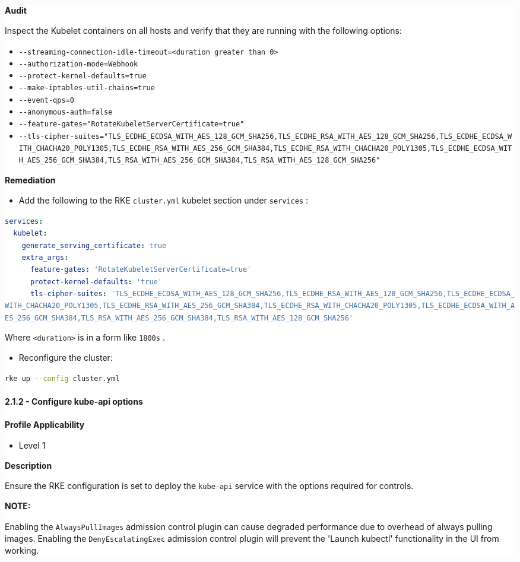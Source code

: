 **Audit**

Inspect the Kubelet containers on all hosts and verify that they are running with the following options:

* `--streaming-connection-idle-timeout=<duration greater than 0>` 
* `--authorization-mode=Webhook` 
* `--protect-kernel-defaults=true` 
* `--make-iptables-util-chains=true` 
* `--event-qps=0` 
* `--anonymous-auth=false` 
* `--feature-gates="RotateKubeletServerCertificate=true"` 
* `--tls-cipher-suites="TLS_ECDHE_ECDSA_WITH_AES_128_GCM_SHA256,TLS_ECDHE_RSA_WITH_AES_128_GCM_SHA256,TLS_ECDHE_ECDSA_WITH_CHACHA20_POLY1305,TLS_ECDHE_RSA_WITH_AES_256_GCM_SHA384,TLS_ECDHE_RSA_WITH_CHACHA20_POLY1305,TLS_ECDHE_ECDSA_WITH_AES_256_GCM_SHA384,TLS_RSA_WITH_AES_256_GCM_SHA384,TLS_RSA_WITH_AES_128_GCM_SHA256"` 

**Remediation**

* Add the following to the RKE `cluster.yml` kubelet section under `services` :

``` yaml
services:
  kubelet:
    generate_serving_certificate: true
    extra_args:
      feature-gates: 'RotateKubeletServerCertificate=true'
      protect-kernel-defaults: 'true'
      tls-cipher-suites: 'TLS_ECDHE_ECDSA_WITH_AES_128_GCM_SHA256,TLS_ECDHE_RSA_WITH_AES_128_GCM_SHA256,TLS_ECDHE_ECDSA_WITH_CHACHA20_POLY1305,TLS_ECDHE_RSA_WITH_AES_256_GCM_SHA384,TLS_ECDHE_RSA_WITH_CHACHA20_POLY1305,TLS_ECDHE_ECDSA_WITH_AES_256_GCM_SHA384,TLS_RSA_WITH_AES_256_GCM_SHA384,TLS_RSA_WITH_AES_128_GCM_SHA256'
```

Where `<duration>` is in a form like `1800s` .

* Reconfigure the cluster:

``` bash
rke up --config cluster.yml
```

#### 2.1.2 - Configure kube-api options

**Profile Applicability**

* Level 1

**Description**

Ensure the RKE configuration is set to deploy the `kube-api` service with the options required for controls.

**NOTE:**

Enabling the `AlwaysPullImages` admission control plugin can cause degraded performance due to overhead of always pulling images.
Enabling the `DenyEscalatingExec` admission control plugin will prevent the 'Launch kubectl' functionality in the UI from working.

